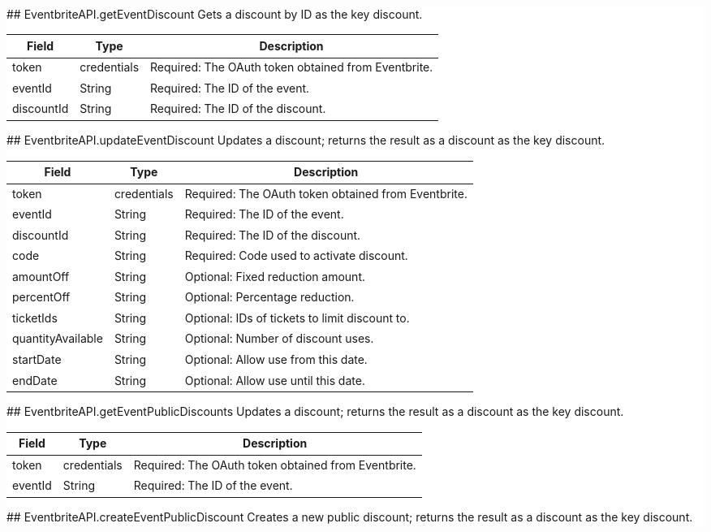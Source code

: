 
<a name="getEventDiscount"/>
## EventbriteAPI.getEventDiscount
Gets a discount by ID as the key discount.

| Field     | Type       | Description
|-----------|------------|----------
| token     | credentials| Required: The OAuth token obtained from Eventbrite.
| eventId   | String     | Required: The ID of the event.
| discountId| String     | Required: The ID of the discount.

<a name="updateEventDiscount"/>
## EventbriteAPI.updateEventDiscount
Updates a discount; returns the result as a discount as the key discount.

| Field            | Type       | Description
|------------------|------------|----------
| token            | credentials| Required: The OAuth token obtained from Eventbrite.
| eventId          | String     | Required: The ID of the event.
| discountId       | String     | Required: The ID of the discount.
| code             | String     | Required: Code used to activate discount.
| amountOff        | String     | Optional: Fixed reduction amount.
| percentOff       | String     | Optional: Percentage reduction.
| ticketIds        | String     | Optional: IDs of tickets to limit discount to.
| quantityAvailable| String     | Optional: Number of discount uses.
| startDate        | String     | Optional: Allow use from this date.
| endDate          | String     | Optional: Allow use until this date.

<a name="getEventPublicDiscounts"/>
## EventbriteAPI.getEventPublicDiscounts
Updates a discount; returns the result as a discount as the key discount.

| Field  | Type       | Description
|--------|------------|----------
| token  | credentials| Required: The OAuth token obtained from Eventbrite.
| eventId| String     | Required: The ID of the event.

<a name="createEventPublicDiscount"/>
## EventbriteAPI.createEventPublicDiscount
Creates a new public discount; returns the result as a discount as the key discount.
